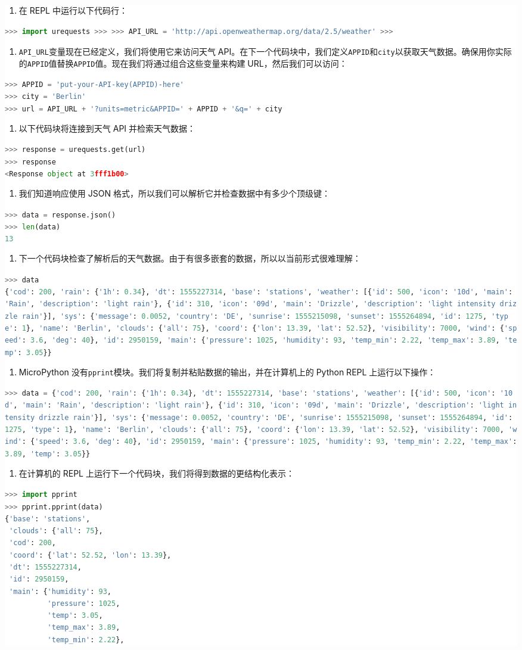 1.  在 REPL 中运行以下代码行：

```py
>>> import urequests >>> >>> API_URL = 'http://api.openweathermap.org/data/2.5/weather' >>> 
```

1.  `API_URL`变量现在已经定义，我们将使用它来访问天气 API。在下一个代码块中，我们定义`APPID`和`city`以获取天气数据。确保用你实际的`APPID`值替换`APPID`值。现在我们将通过组合这些变量来构建 URL，然后我们可以访问：

```py
>>> APPID = 'put-your-API-key(APPID)-here'
>>> city = 'Berlin'
>>> url = API_URL + '?units=metric&APPID=' + APPID + '&q=' + city
```

1.  以下代码块将连接到天气 API 并检索天气数据：

```py
>>> response = urequests.get(url)
>>> response
<Response object at 3fff1b00>
```

1.  我们知道响应使用 JSON 格式，所以我们可以解析它并检查数据中有多少个顶级键：

```py
>>> data = response.json()
>>> len(data)
13
```

1.  下一个代码块检查了解析后的天气数据。由于有很多嵌套的数据，所以以当前形式很难理解：

```py
>>> data
{'cod': 200, 'rain': {'1h': 0.34}, 'dt': 1555227314, 'base': 'stations', 'weather': [{'id': 500, 'icon': '10d', 'main': 'Rain', 'description': 'light rain'}, {'id': 310, 'icon': '09d', 'main': 'Drizzle', 'description': 'light intensity drizzle rain'}], 'sys': {'message': 0.0052, 'country': 'DE', 'sunrise': 1555215098, 'sunset': 1555264894, 'id': 1275, 'type': 1}, 'name': 'Berlin', 'clouds': {'all': 75}, 'coord': {'lon': 13.39, 'lat': 52.52}, 'visibility': 7000, 'wind': {'speed': 3.6, 'deg': 40}, 'id': 2950159, 'main': {'pressure': 1025, 'humidity': 93, 'temp_min': 2.22, 'temp_max': 3.89, 'temp': 3.05}}
```

1.  MicroPython 没有`pprint`模块。我们将复制并粘贴数据的输出，并在计算机上的 Python REPL 上运行以下操作：

```py
>>> data = {'cod': 200, 'rain': {'1h': 0.34}, 'dt': 1555227314, 'base': 'stations', 'weather': [{'id': 500, 'icon': '10d', 'main': 'Rain', 'description': 'light rain'}, {'id': 310, 'icon': '09d', 'main': 'Drizzle', 'description': 'light intensity drizzle rain'}], 'sys': {'message': 0.0052, 'country': 'DE', 'sunrise': 1555215098, 'sunset': 1555264894, 'id': 1275, 'type': 1}, 'name': 'Berlin', 'clouds': {'all': 75}, 'coord': {'lon': 13.39, 'lat': 52.52}, 'visibility': 7000, 'wind': {'speed': 3.6, 'deg': 40}, 'id': 2950159, 'main': {'pressure': 1025, 'humidity': 93, 'temp_min': 2.22, 'temp_max': 3.89, 'temp': 3.05}}
```

1.  在计算机的 REPL 上运行下一个代码块，我们将得到数据的更结构化表示：

```py
>>> import pprint
>>> pprint.pprint(data)
{'base': 'stations',
 'clouds': {'all': 75},
 'cod': 200,
 'coord': {'lat': 52.52, 'lon': 13.39},
 'dt': 1555227314,
 'id': 2950159,
 'main': {'humidity': 93,
          'pressure': 1025,
          'temp': 3.05,
          'temp_max': 3.89,
          'temp_min': 2.22},
```